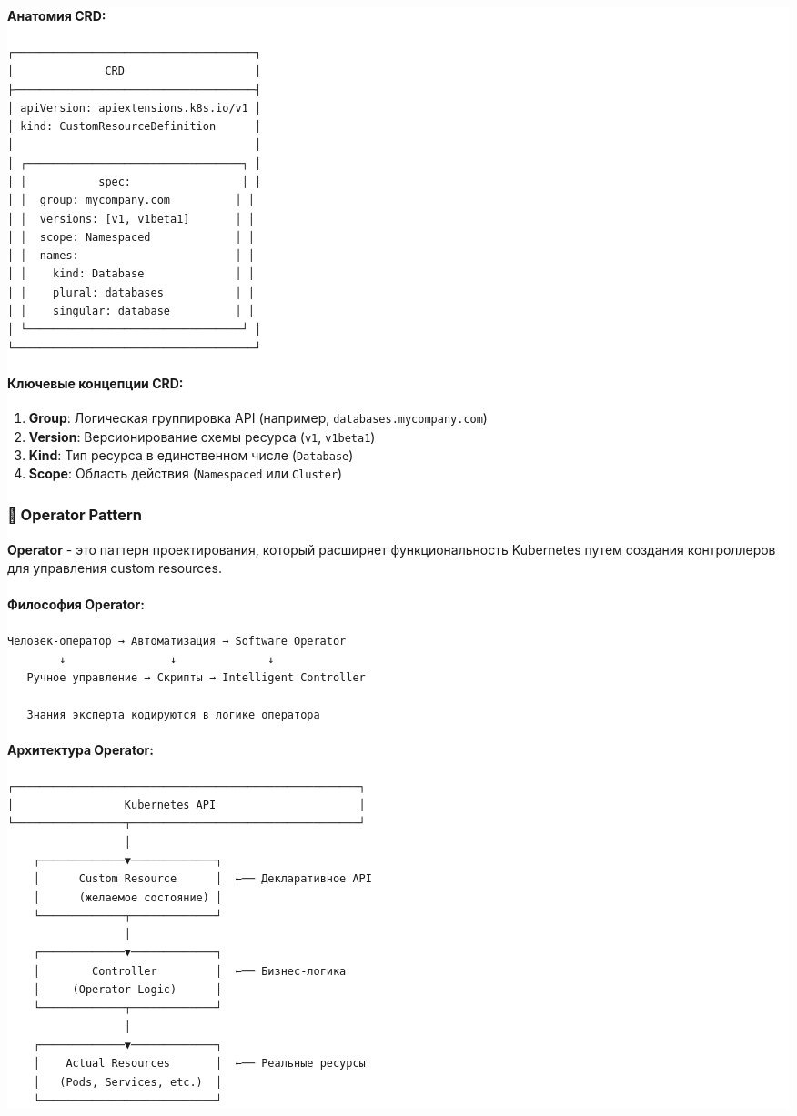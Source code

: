 #### Анатомия CRD:

```
┌─────────────────────────────────────┐
│              CRD                    │
├─────────────────────────────────────┤
│ apiVersion: apiextensions.k8s.io/v1 │
│ kind: CustomResourceDefinition      │
│                                     │
│ ┌─────────────────────────────────┐ │
│ │           spec:                 │ │
│ │  group: mycompany.com          │ │
│ │  versions: [v1, v1beta1]       │ │
│ │  scope: Namespaced             │ │
│ │  names:                        │ │
│ │    kind: Database              │ │
│ │    plural: databases           │ │
│ │    singular: database          │ │
│ └─────────────────────────────────┘ │
└─────────────────────────────────────┘
```

#### Ключевые концепции CRD:

1. **Group**: Логическая группировка API (например, `databases.mycompany.com`)
2. **Version**: Версионирование схемы ресурса (`v1`, `v1beta1`)
3. **Kind**: Тип ресурса в единственном числе (`Database`)
4. **Scope**: Область действия (`Namespaced` или `Cluster`)

### 🤖 Operator Pattern

**Operator** - это паттерн проектирования, который расширяет функциональность Kubernetes путем создания контроллеров для управления custom resources.

#### Философия Operator:

```
Человек-оператор → Автоматизация → Software Operator
        ↓                ↓              ↓
   Ручное управление → Скрипты → Intelligent Controller
   
   Знания эксперта кодируются в логике оператора
```

#### Архитектура Operator:

```
┌─────────────────────────────────────────────────────┐
│                 Kubernetes API                      │
└─────────────────┬───────────────────────────────────┘
                  │
    ┌─────────────▼─────────────┐
    │      Custom Resource      │  ←── Декларативное API
    │      (желаемое состояние) │
    └─────────────┬─────────────┘
                  │
    ┌─────────────▼─────────────┐
    │        Controller         │  ←── Бизнес-логика
    │     (Operator Logic)      │
    └─────────────┬─────────────┘
                  │
    ┌─────────────▼─────────────┐
    │    Actual Resources       │  ←── Реальные ресурсы
    │   (Pods, Services, etc.)  │
    └───────────────────────────┘
```

